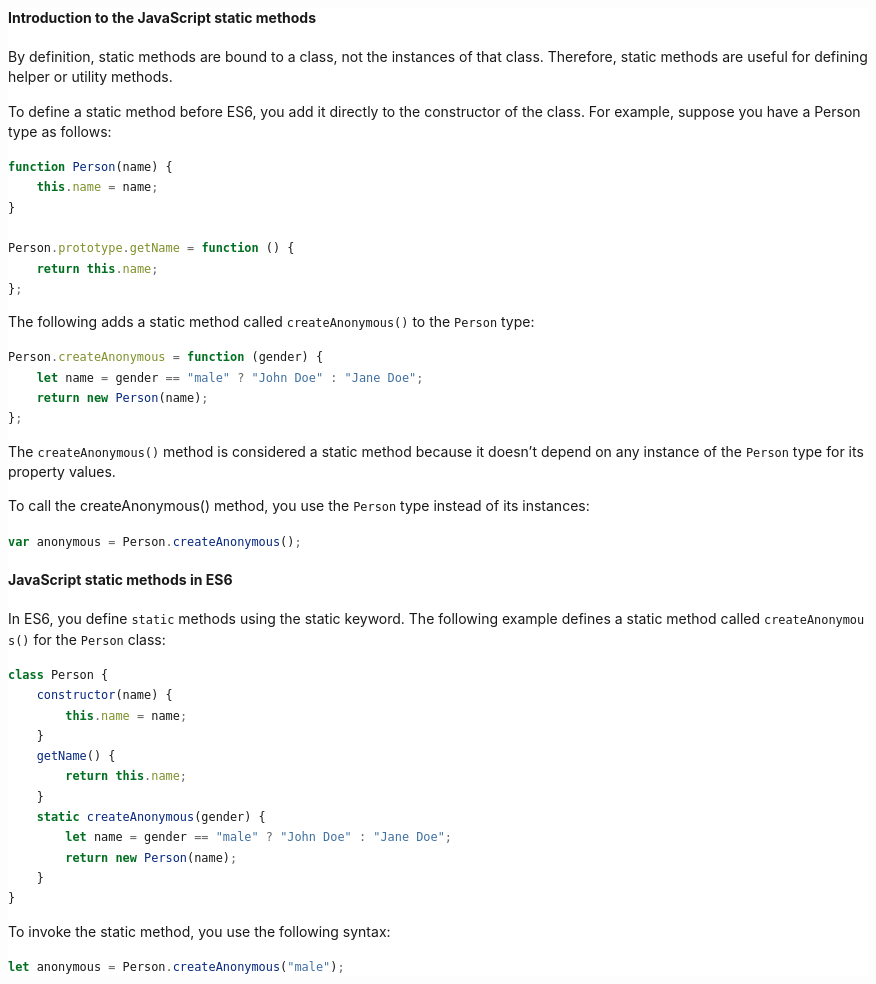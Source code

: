 
#### Introduction to the JavaScript static methods
By definition, static methods are bound to a class, not the instances of that class. Therefore, static methods are useful for defining helper or utility methods.

To define a static method before ES6, you add it directly to the constructor of the class. For example, suppose you have a Person type as follows:

```js
function Person(name) {
    this.name = name;
}

Person.prototype.getName = function () {
    return this.name;
};
```

The following adds a static method called `createAnonymous()` to the `Person` type:

```js
Person.createAnonymous = function (gender) {
    let name = gender == "male" ? "John Doe" : "Jane Doe";
    return new Person(name);
};
```

The `createAnonymous()` method is considered a static method because it doesn’t depend on any instance of the `Person` type for its property values.

To call the createAnonymous() method, you use the `Person` type instead of its instances:
```js
var anonymous = Person.createAnonymous();
```

#### JavaScript static methods in ES6

In ES6, you define `static` methods using the static keyword. The following example defines a static method called `createAnonymous()` for the `Person` class:

```js
class Person {
	constructor(name) {
		this.name = name;
	}
	getName() {
		return this.name;
	}
	static createAnonymous(gender) {
		let name = gender == "male" ? "John Doe" : "Jane Doe";
		return new Person(name);
	}
}
```

To invoke the static method, you use the following syntax:
```js
let anonymous = Person.createAnonymous("male");
```
